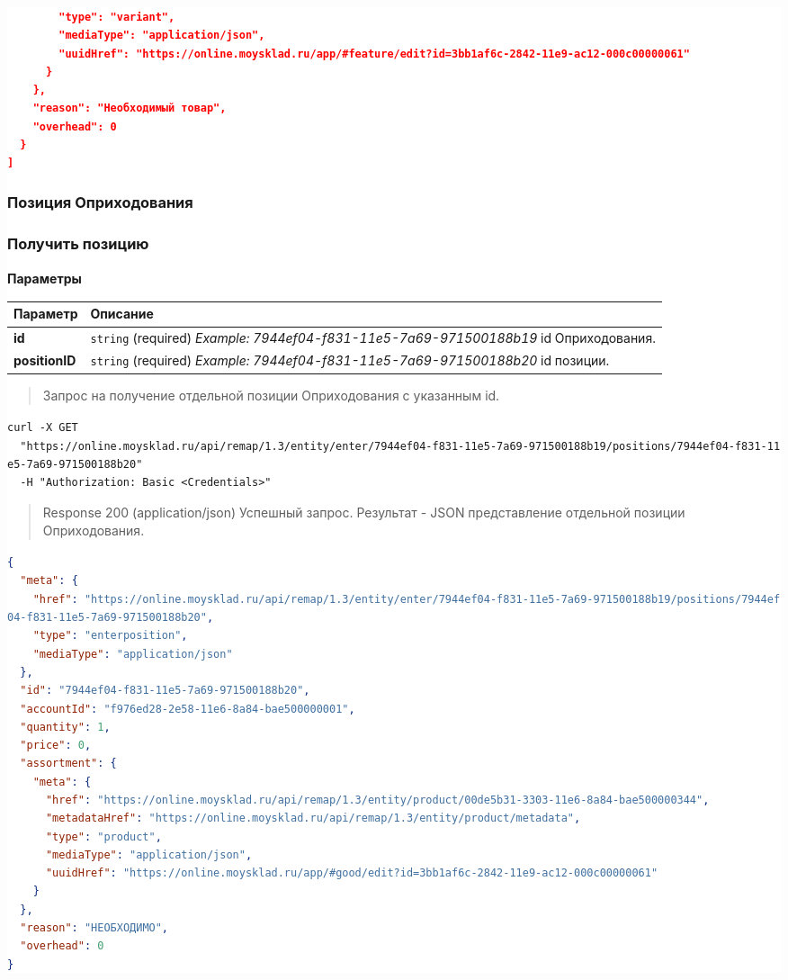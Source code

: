 ```json
        "type": "variant",
        "mediaType": "application/json",
        "uuidHref": "https://online.moysklad.ru/app/#feature/edit?id=3bb1af6c-2842-11e9-ac12-000c00000061"
      }
    },
    "reason": "Необходимый товар",
    "overhead": 0
  }
]
```

### Позиция Оприходования
 
### Получить позицию
 
**Параметры**

|Параметр   |Описание   | 
|:----|:----|
|**id** |  `string` (required) *Example: 7944ef04-f831-11e5-7a69-971500188b19* id Оприходования.|
|**positionID**|  `string` (required) *Example: 7944ef04-f831-11e5-7a69-971500188b20* id позиции.|

> Запрос на получение отдельной позиции Оприходования с указанным id.

```shell
curl -X GET
  "https://online.moysklad.ru/api/remap/1.3/entity/enter/7944ef04-f831-11e5-7a69-971500188b19/positions/7944ef04-f831-11e5-7a69-971500188b20"
  -H "Authorization: Basic <Credentials>"
```

> Response 200 (application/json)
Успешный запрос. Результат - JSON представление отдельной позиции Оприходования.

```json
{
  "meta": {
    "href": "https://online.moysklad.ru/api/remap/1.3/entity/enter/7944ef04-f831-11e5-7a69-971500188b19/positions/7944ef04-f831-11e5-7a69-971500188b20",
    "type": "enterposition",
    "mediaType": "application/json"
  },
  "id": "7944ef04-f831-11e5-7a69-971500188b20",
  "accountId": "f976ed28-2e58-11e6-8a84-bae500000001",
  "quantity": 1,
  "price": 0,
  "assortment": {
    "meta": {
      "href": "https://online.moysklad.ru/api/remap/1.3/entity/product/00de5b31-3303-11e6-8a84-bae500000344",
      "metadataHref": "https://online.moysklad.ru/api/remap/1.3/entity/product/metadata",
      "type": "product",
      "mediaType": "application/json",
      "uuidHref": "https://online.moysklad.ru/app/#good/edit?id=3bb1af6c-2842-11e9-ac12-000c00000061"
    }
  },
  "reason": "НЕОБХОДИМО",
  "overhead": 0
}
```
